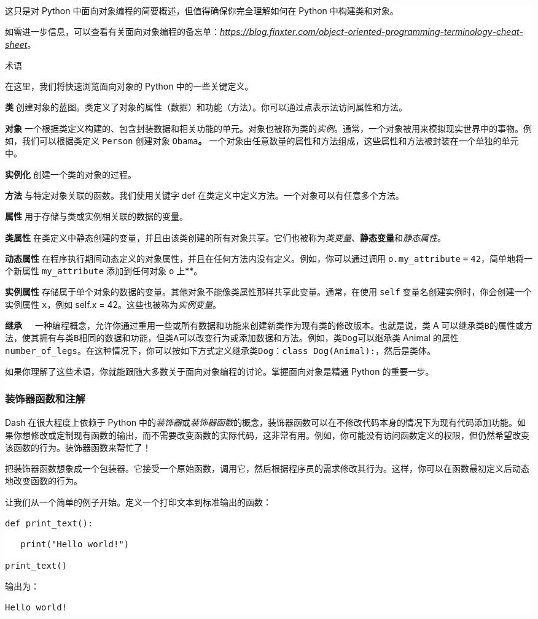 这只是对 Python 中面向对象编程的简要概述，但值得确保你完全理解如何在 Python 中构建类和对象。

如需进一步信息，可以查看有关面向对象编程的备忘单：[*https://<wbr>blog<wbr>.finxter<wbr>.com<wbr>/object<wbr>-oriented<wbr>-programming<wbr>-terminology<wbr>-cheat<wbr>-sheet*](https://blog.finxter.com/object-oriented-programming-terminology-cheat-sheet)。

<samp class="SANS_Futura_Std_Bold_Condensed_Oblique_I_11">术语</samp>

在这里，我们将快速浏览面向对象的 Python 中的一些关键定义。

**类** 创建对象的蓝图。类定义了对象的属性（数据）和功能（方法）。你可以通过点表示法访问属性和方法。

**对象** 一个根据类定义构建的、包含封装数据和相关功能的单元。对象也被称为类的*实例*。通常，一个对象被用来模拟现实世界中的事物。例如，我们可以根据类定义 <samp class="SANS_TheSansMonoCd_W5Regular_11">Person</samp> 创建对象 <samp class="SANS_TheSansMonoCd_W5Regular_11">Obama</samp>**。** 一个对象由任意数量的属性和方法组成，这些属性和方法被封装在一个单独的单元中。

**实例化** 创建一个类的对象的过程。

**方法** 与特定对象关联的函数。我们使用关键字 def 在类定义中定义方法。一个对象可以有任意多个方法。

**属性** 用于存储与类或实例相关联的数据的变量。

**类属性** 在类定义中静态创建的变量，并且由该类创建的所有对象共享。它们也被称为*类变量*、**静态变量**和*静态属性*。

**动态属性** 在程序执行期间动态定义的对象属性，并且在任何方法内没有定义。例如，你可以通过调用 <samp class="SANS_TheSansMonoCd_W5Regular_11">o.my_attribute</samp> <samp class="SANS_TheSansMonoCd_W5Regular_11">=</samp> <samp class="SANS_TheSansMonoCd_W5Regular_11">42</samp>，简单地将一个新属性 <samp class="SANS_TheSansMonoCd_W5Regular_11">my_attribute</samp> 添加到任何对象 <samp class="SANS_TheSansMonoCd_W5Regular_11">o</samp> 上**。

**实例属性** 存储属于单个对象的数据的变量。其他对象不能像类属性那样共享此变量。通常，在使用 <samp class="SANS_TheSansMonoCd_W5Regular_11">self</samp> 变量名创建实例时，你会创建一个实例属性 <samp class="SANS_TheSansMonoCd_W5Regular_11">x</samp>，例如 self.x = 42。这些也被称为*实例变量*。

**继承**      一种编程概念，允许你通过重用一些或所有数据和功能来创建新类作为现有类的修改版本。也就是说，类 A 可以继承类<samp class="SANS_TheSansMonoCd_W5Regular_11">B</samp>的属性或方法，使其拥有与类<samp class="SANS_TheSansMonoCd_W5Regular_11">B</samp>相同的数据和功能，但类<samp class="SANS_TheSansMonoCd_W5Regular_11">A</samp>可以改变行为或添加数据和方法。例如，类<samp class="SANS_TheSansMonoCd_W5Regular_11">Dog</samp>可以继承类 Animal 的属性<samp class="SANS_TheSansMonoCd_W5Regular_11">number_of_legs</samp>。在这种情况下，你可以按如下方式定义继承类<samp class="SANS_TheSansMonoCd_W5Regular_11">Dog</samp>：<samp class="SANS_TheSansMonoCd_W5Regular_11">class Dog(Animal):</samp>，然后是类体。

如果你理解了这些术语，你就能跟随大多数关于面向对象编程的讨论。掌握面向对象是精通 Python 的重要一步。

### <samp class="SANS_Futura_Std_Bold_B_11">装饰器函数和注解</samp>

Dash 在很大程度上依赖于 Python 中的*装饰器*或*装饰器函数*的概念，装饰器函数可以在不修改代码本身的情况下为现有代码添加功能。如果你想修改或定制现有函数的输出，而不需要改变函数的实际代码，这非常有用。例如，你可能没有访问函数定义的权限，但仍然希望改变该函数的行为。装饰器函数来帮忙了！

把装饰器函数想象成一个包装器。它接受一个原始函数，调用它，然后根据程序员的需求修改其行为。这样，你可以在函数最初定义后动态地改变函数的行为。

让我们从一个简单的例子开始。定义一个打印文本到标准输出的函数：

<samp class="SANS_TheSansMonoCd_W5Regular_11">def print_text():</samp>

<samp class="SANS_TheSansMonoCd_W5Regular_11">   print("Hello world!")</samp>

<samp class="SANS_TheSansMonoCd_W5Regular_11">print_text()</samp>

输出为：

<samp class="SANS_TheSansMonoCd_W5Regular_11">Hello world!</samp>
